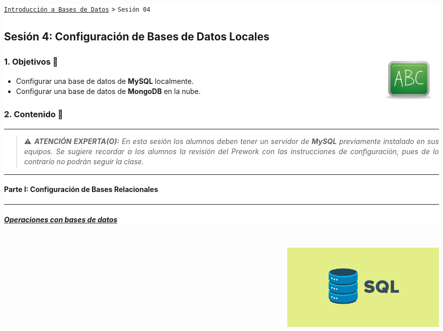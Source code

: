 [`Introducción a Bases de Datos`](../README.md) > `Sesión 04`

## Sesión 4: Configuración de Bases de Datos Locales

<img src="../imagenes/pizarron.png" align="right" height="100" width="100" hspace="10">
<div style="text-align: justify;">

### 1. Objetivos :dart: 

- Configurar una base de datos de __MySQL__ localmente.
- Configurar una base de datos de __MongoDB__ en la nube.

### 2. Contenido :blue_book:

---

> :warning: *__ATENCIÓN EXPERTA(O):__ En esta sesión los alumnos deben tener un servidor de __MySQL__ previamente instalado en sus equipos. Se sugiere recordar a los alumnos la revisión del Prework con las instrucciones de configuración, pues de lo contrario no podrán seguir la clase.*

--- 

#### Parte I: Configuración de Bases Relacionales

---
##### <ins>Operaciones con bases de datos</ins>
<img src="imagenes/imagen1.png" align="right" height="200" width="300">
